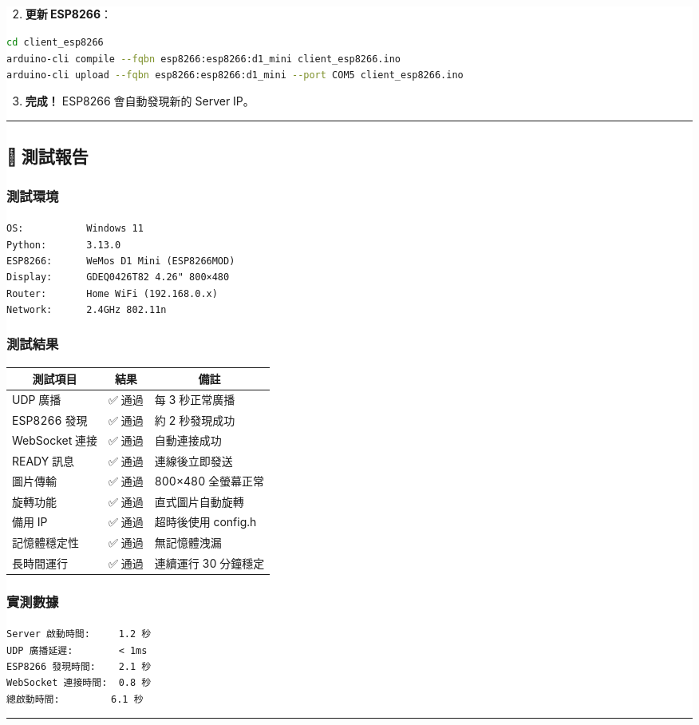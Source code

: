 2. **更新 ESP8266**：
```bash
cd client_esp8266
arduino-cli compile --fqbn esp8266:esp8266:d1_mini client_esp8266.ino
arduino-cli upload --fqbn esp8266:esp8266:d1_mini --port COM5 client_esp8266.ino
```

3. **完成！** ESP8266 會自動發現新的 Server IP。

---

## 🧪 測試報告

### 測試環境

```
OS:           Windows 11
Python:       3.13.0
ESP8266:      WeMos D1 Mini (ESP8266MOD)
Display:      GDEQ0426T82 4.26" 800×480
Router:       Home WiFi (192.168.0.x)
Network:      2.4GHz 802.11n
```

### 測試結果

| 測試項目 | 結果 | 備註 |
|---------|------|------|
| UDP 廣播 | ✅ 通過 | 每 3 秒正常廣播 |
| ESP8266 發現 | ✅ 通過 | 約 2 秒發現成功 |
| WebSocket 連接 | ✅ 通過 | 自動連接成功 |
| READY 訊息 | ✅ 通過 | 連線後立即發送 |
| 圖片傳輸 | ✅ 通過 | 800×480 全螢幕正常 |
| 旋轉功能 | ✅ 通過 | 直式圖片自動旋轉 |
| 備用 IP | ✅ 通過 | 超時後使用 config.h |
| 記憶體穩定性 | ✅ 通過 | 無記憶體洩漏 |
| 長時間運行 | ✅ 通過 | 連續運行 30 分鐘穩定 |

### 實測數據

```
Server 啟動時間:     1.2 秒
UDP 廣播延遲:        < 1ms
ESP8266 發現時間:    2.1 秒
WebSocket 連接時間:  0.8 秒
總啟動時間:         6.1 秒
```

---